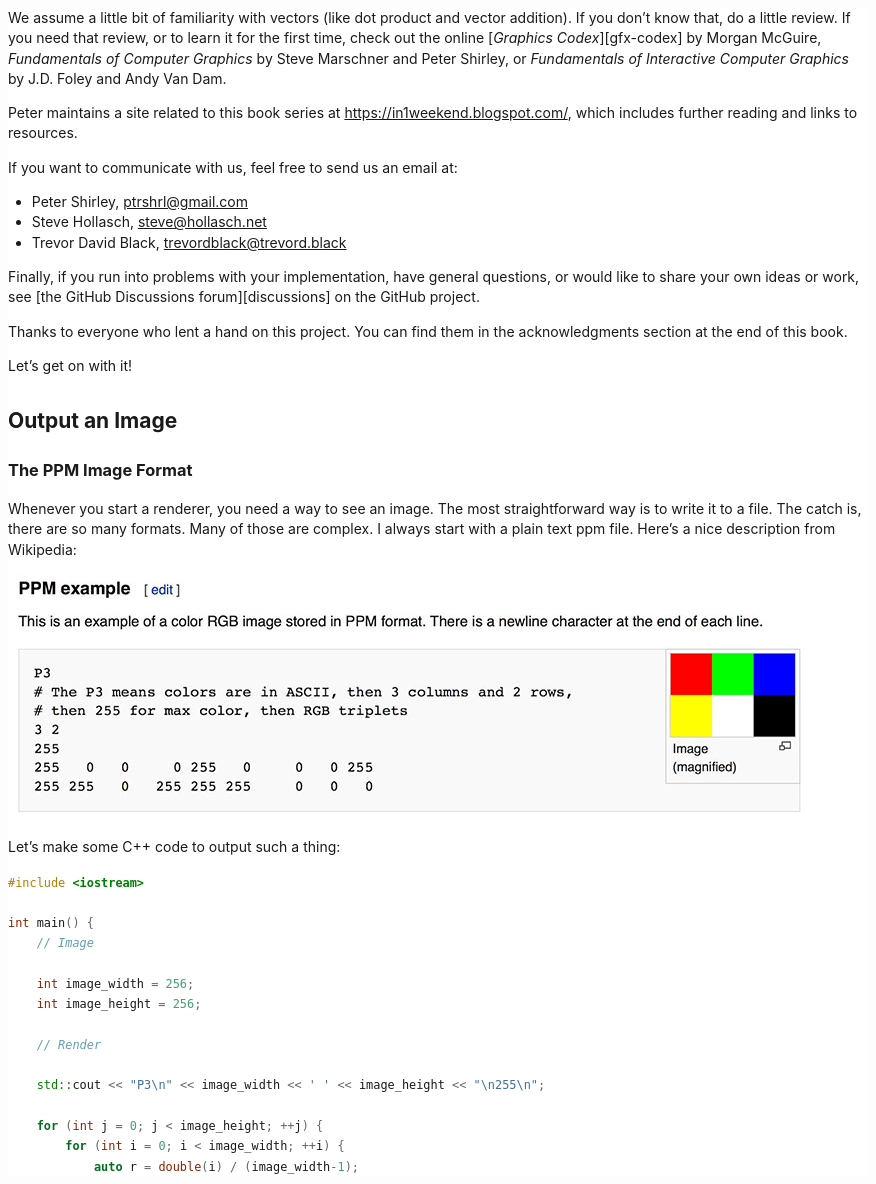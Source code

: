 We assume a little bit of familiarity with vectors (like dot product and vector addition). If you
don’t know that, do a little review. If you need that review, or to learn it for the first time,
check out the online [_Graphics Codex_][gfx-codex] by Morgan McGuire, _Fundamentals of Computer
Graphics_ by Steve Marschner and Peter Shirley, or _Fundamentals of Interactive Computer Graphics_
by J.D. Foley and Andy Van Dam.

Peter maintains a site related to this book series at https://in1weekend.blogspot.com/, which
includes further reading and links to resources.

If you want to communicate with us, feel free to send us an email at:

  - Peter Shirley, ptrshrl@gmail.com
  - Steve Hollasch, steve@hollasch.net
  - Trevor David Black, trevordblack@trevord.black

Finally, if you run into problems with your implementation, have general questions, or would like to
share your own ideas or work, see [the GitHub Discussions forum][discussions] on the GitHub project.

Thanks to everyone who lent a hand on this project. You can find them in the acknowledgments section
at the end of this book.

Let’s get on with it!



## Output an Image

### The PPM Image Format
Whenever you start a renderer, you need a way to see an image. The most straightforward way is to
write it to a file. The catch is, there are so many formats. Many of those are complex. I always
start with a plain text ppm file. Here’s a nice description from Wikipedia:

  ![Figure [ppm]: PPM Example](../images/fig-1.01-ppm.jpg)

Let’s make some C++ code to output such a thing:

```cpp
#include <iostream>

int main() {
    // Image

    int image_width = 256;
    int image_height = 256;

    // Render

    std::cout << "P3\n" << image_width << ' ' << image_height << "\n255\n";

    for (int j = 0; j < image_height; ++j) {
        for (int i = 0; i < image_width; ++i) {
            auto r = double(i) / (image_width-1);
```